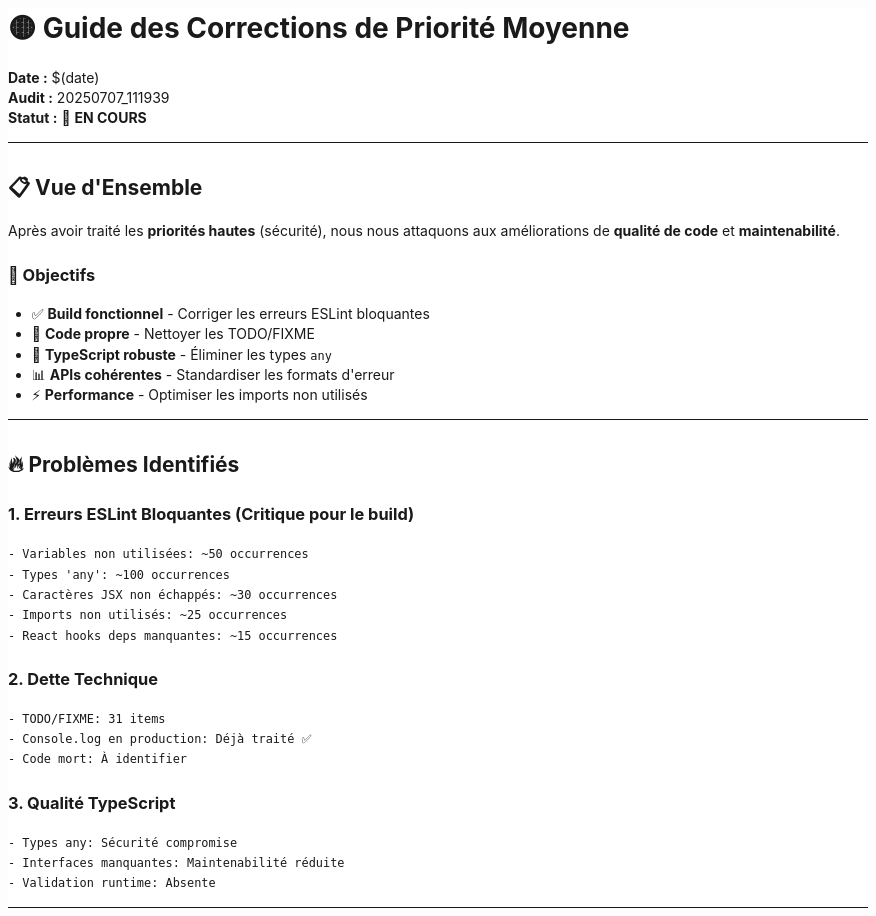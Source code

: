 # 🟡 Guide des Corrections de Priorité Moyenne

**Date :** $(date)  
**Audit :** 20250707_111939  
**Statut :** 🔄 **EN COURS**

---

## 📋 Vue d'Ensemble

Après avoir traité les **priorités hautes** (sécurité), nous nous attaquons aux améliorations de **qualité de code** et **maintenabilité**.

### 🎯 Objectifs
- ✅ **Build fonctionnel** - Corriger les erreurs ESLint bloquantes
- 🧹 **Code propre** - Nettoyer les TODO/FIXME
- 🔧 **TypeScript robuste** - Éliminer les types `any`
- 📊 **APIs cohérentes** - Standardiser les formats d'erreur
- ⚡ **Performance** - Optimiser les imports non utilisés

---

## 🔥 Problèmes Identifiés

### 1. **Erreurs ESLint Bloquantes** (Critique pour le build)
```
- Variables non utilisées: ~50 occurrences
- Types 'any': ~100 occurrences  
- Caractères JSX non échappés: ~30 occurrences
- Imports non utilisés: ~25 occurrences
- React hooks deps manquantes: ~15 occurrences
```

### 2. **Dette Technique**
```
- TODO/FIXME: 31 items
- Console.log en production: Déjà traité ✅
- Code mort: À identifier
```

### 3. **Qualité TypeScript**
```
- Types any: Sécurité compromise
- Interfaces manquantes: Maintenabilité réduite
- Validation runtime: Absente
```

---
